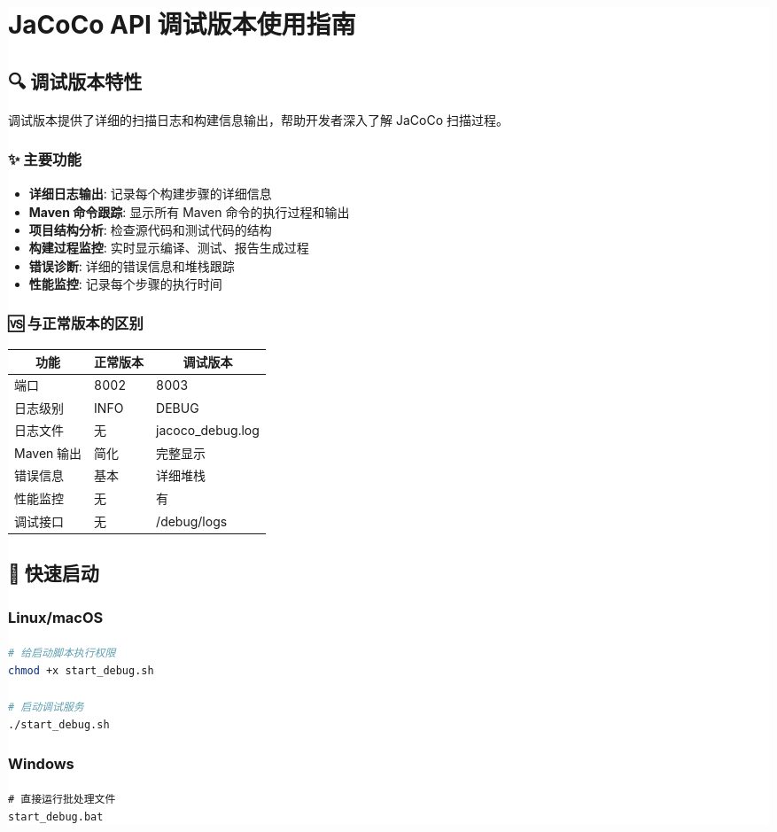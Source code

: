 # JaCoCo API 调试版本使用指南

## 🔍 调试版本特性

调试版本提供了详细的扫描日志和构建信息输出，帮助开发者深入了解 JaCoCo 扫描过程。

### ✨ 主要功能

- **详细日志输出**: 记录每个构建步骤的详细信息
- **Maven 命令跟踪**: 显示所有 Maven 命令的执行过程和输出
- **项目结构分析**: 检查源代码和测试代码的结构
- **构建过程监控**: 实时显示编译、测试、报告生成过程
- **错误诊断**: 详细的错误信息和堆栈跟踪
- **性能监控**: 记录每个步骤的执行时间

### 🆚 与正常版本的区别

| 功能 | 正常版本 | 调试版本 |
|------|----------|----------|
| 端口 | 8002 | 8003 |
| 日志级别 | INFO | DEBUG |
| 日志文件 | 无 | jacoco_debug.log |
| Maven 输出 | 简化 | 完整显示 |
| 错误信息 | 基本 | 详细堆栈 |
| 性能监控 | 无 | 有 |
| 调试接口 | 无 | /debug/logs |

## 🚀 快速启动

### Linux/macOS

```bash
# 给启动脚本执行权限
chmod +x start_debug.sh

# 启动调试服务
./start_debug.sh
```

### Windows

```cmd
# 直接运行批处理文件
start_debug.bat
```
